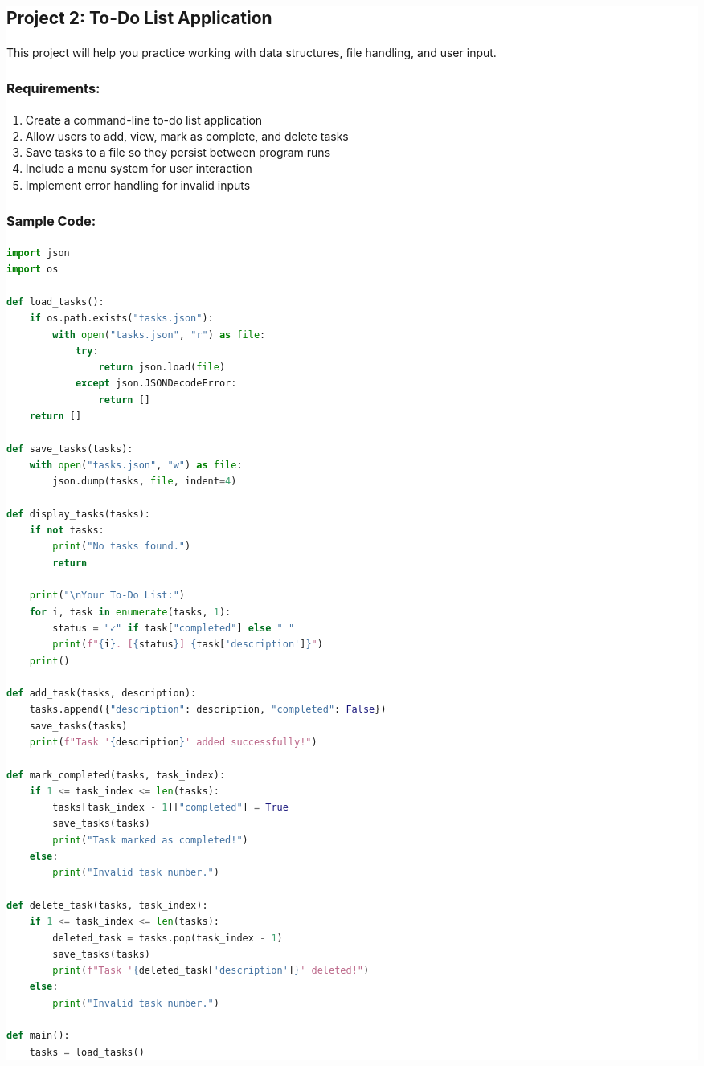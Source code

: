 ## Project 2: To-Do List Application

This project will help you practice working with data structures, file handling, and user input.

### Requirements:
1. Create a command-line to-do list application
2. Allow users to add, view, mark as complete, and delete tasks
3. Save tasks to a file so they persist between program runs
4. Include a menu system for user interaction
5. Implement error handling for invalid inputs

### Sample Code:
```python
import json
import os

def load_tasks():
    if os.path.exists("tasks.json"):
        with open("tasks.json", "r") as file:
            try:
                return json.load(file)
            except json.JSONDecodeError:
                return []
    return []

def save_tasks(tasks):
    with open("tasks.json", "w") as file:
        json.dump(tasks, file, indent=4)

def display_tasks(tasks):
    if not tasks:
        print("No tasks found.")
        return
    
    print("\nYour To-Do List:")
    for i, task in enumerate(tasks, 1):
        status = "✓" if task["completed"] else " "
        print(f"{i}. [{status}] {task['description']}")
    print()

def add_task(tasks, description):
    tasks.append({"description": description, "completed": False})
    save_tasks(tasks)
    print(f"Task '{description}' added successfully!")

def mark_completed(tasks, task_index):
    if 1 <= task_index <= len(tasks):
        tasks[task_index - 1]["completed"] = True
        save_tasks(tasks)
        print("Task marked as completed!")
    else:
        print("Invalid task number.")

def delete_task(tasks, task_index):
    if 1 <= task_index <= len(tasks):
        deleted_task = tasks.pop(task_index - 1)
        save_tasks(tasks)
        print(f"Task '{deleted_task['description']}' deleted!")
    else:
        print("Invalid task number.")

def main():
    tasks = load_tasks()
```